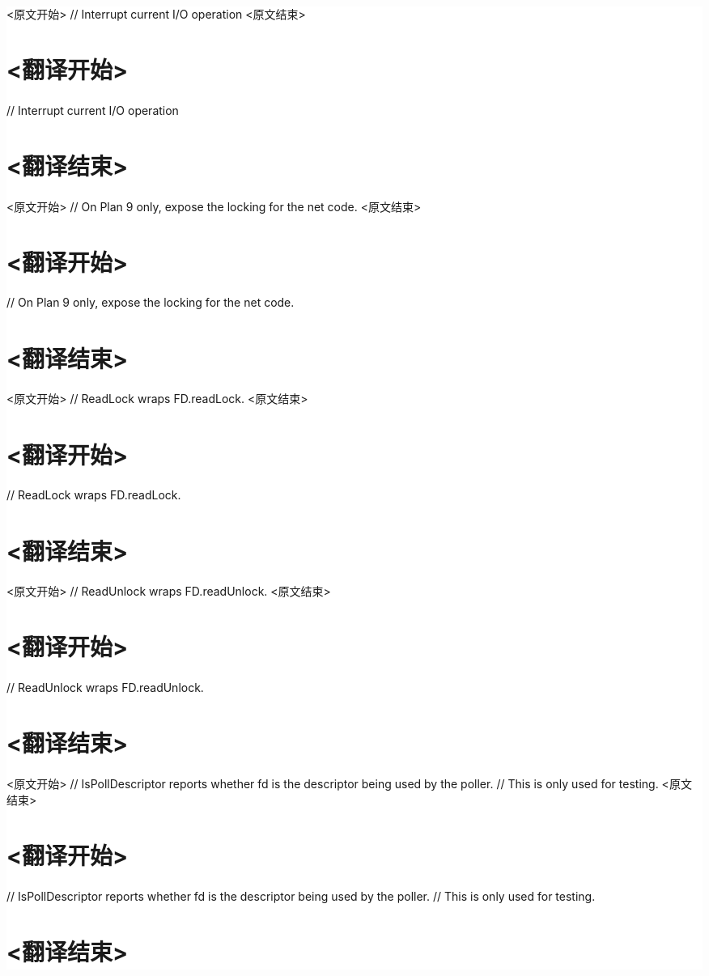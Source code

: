 <原文开始>
// Interrupt current I/O operation
<原文结束>

# <翻译开始>
// Interrupt current I/O operation
# <翻译结束>


<原文开始>
// On Plan 9 only, expose the locking for the net code.
<原文结束>

# <翻译开始>
// On Plan 9 only, expose the locking for the net code.
# <翻译结束>


<原文开始>
// ReadLock wraps FD.readLock.
<原文结束>

# <翻译开始>
// ReadLock wraps FD.readLock.
# <翻译结束>


<原文开始>
// ReadUnlock wraps FD.readUnlock.
<原文结束>

# <翻译开始>
// ReadUnlock wraps FD.readUnlock.
# <翻译结束>


<原文开始>
// IsPollDescriptor reports whether fd is the descriptor being used by the poller.
// This is only used for testing.
<原文结束>

# <翻译开始>
// IsPollDescriptor reports whether fd is the descriptor being used by the poller.
// This is only used for testing.
# <翻译结束>
